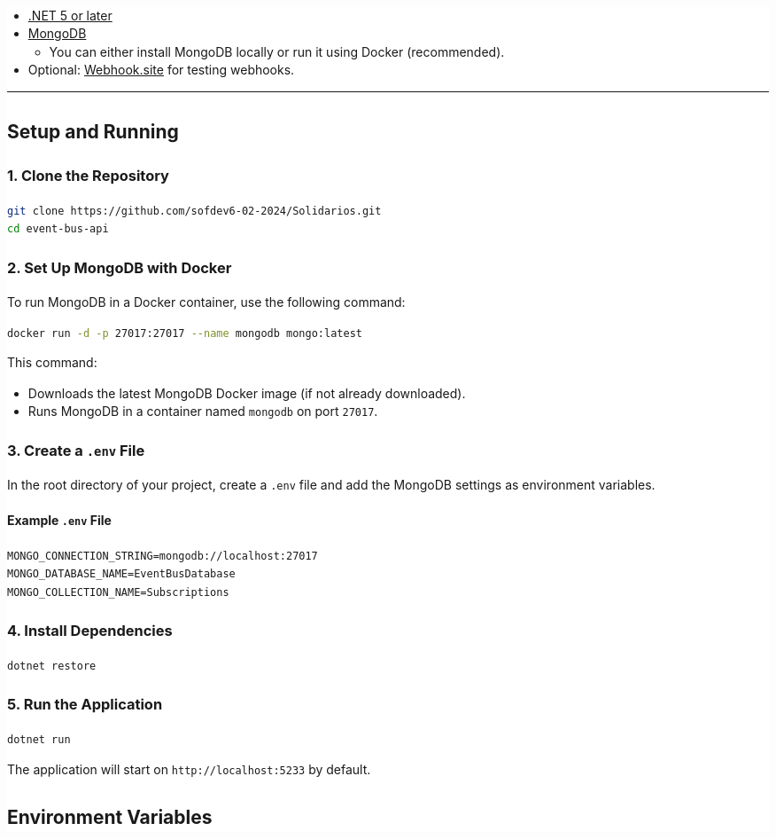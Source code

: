 - [.NET 5 or later](https://dotnet.microsoft.com/download/dotnet)
- [MongoDB](https://www.mongodb.com/try/download/community)
   - You can either install MongoDB locally or run it using Docker (recommended).
- Optional: [Webhook.site](https://webhook.site) for testing webhooks.

---

## Setup and Running

### 1. Clone the Repository

```bash
git clone https://github.com/sofdev6-02-2024/Solidarios.git
cd event-bus-api
```

### 2. Set Up MongoDB with Docker

To run MongoDB in a Docker container, use the following command:

```bash
docker run -d -p 27017:27017 --name mongodb mongo:latest
```

This command:
- Downloads the latest MongoDB Docker image (if not already downloaded).
- Runs MongoDB in a container named `mongodb` on port `27017`.

### 3. Create a `.env` File

In the root directory of your project, create a `.env` file and add the MongoDB settings as environment variables.

#### Example `.env` File

```env
MONGO_CONNECTION_STRING=mongodb://localhost:27017
MONGO_DATABASE_NAME=EventBusDatabase
MONGO_COLLECTION_NAME=Subscriptions
```

### 4. Install Dependencies

```bash
dotnet restore
```

### 5. Run the Application

```bash
dotnet run
```

The application will start on `http://localhost:5233` by default.

## Environment Variables
